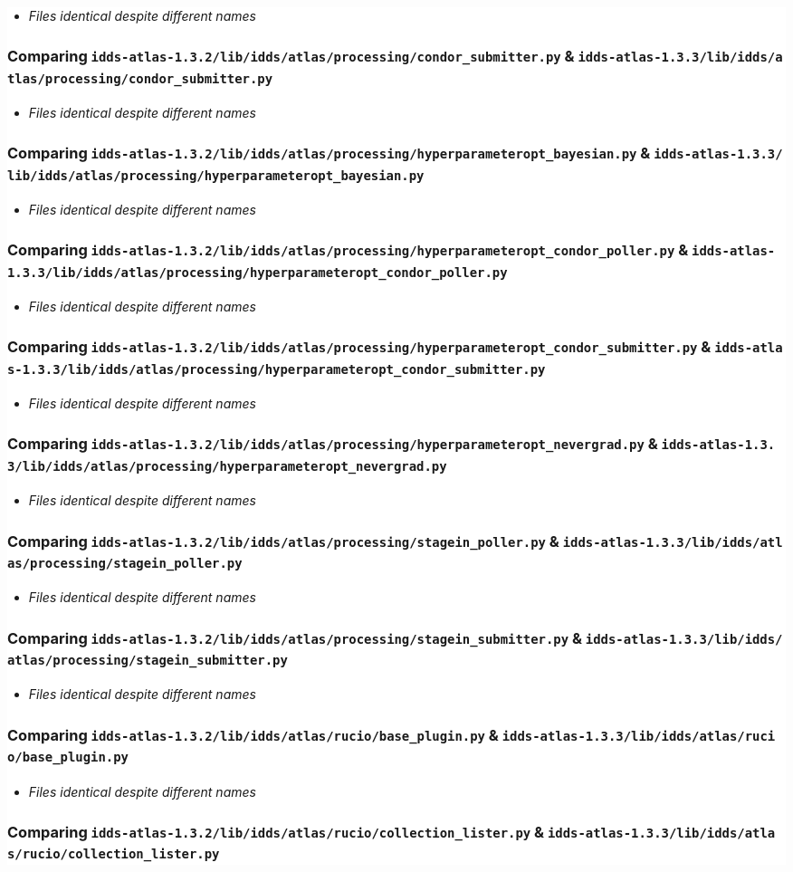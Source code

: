  * *Files identical despite different names*

### Comparing `idds-atlas-1.3.2/lib/idds/atlas/processing/condor_submitter.py` & `idds-atlas-1.3.3/lib/idds/atlas/processing/condor_submitter.py`

 * *Files identical despite different names*

### Comparing `idds-atlas-1.3.2/lib/idds/atlas/processing/hyperparameteropt_bayesian.py` & `idds-atlas-1.3.3/lib/idds/atlas/processing/hyperparameteropt_bayesian.py`

 * *Files identical despite different names*

### Comparing `idds-atlas-1.3.2/lib/idds/atlas/processing/hyperparameteropt_condor_poller.py` & `idds-atlas-1.3.3/lib/idds/atlas/processing/hyperparameteropt_condor_poller.py`

 * *Files identical despite different names*

### Comparing `idds-atlas-1.3.2/lib/idds/atlas/processing/hyperparameteropt_condor_submitter.py` & `idds-atlas-1.3.3/lib/idds/atlas/processing/hyperparameteropt_condor_submitter.py`

 * *Files identical despite different names*

### Comparing `idds-atlas-1.3.2/lib/idds/atlas/processing/hyperparameteropt_nevergrad.py` & `idds-atlas-1.3.3/lib/idds/atlas/processing/hyperparameteropt_nevergrad.py`

 * *Files identical despite different names*

### Comparing `idds-atlas-1.3.2/lib/idds/atlas/processing/stagein_poller.py` & `idds-atlas-1.3.3/lib/idds/atlas/processing/stagein_poller.py`

 * *Files identical despite different names*

### Comparing `idds-atlas-1.3.2/lib/idds/atlas/processing/stagein_submitter.py` & `idds-atlas-1.3.3/lib/idds/atlas/processing/stagein_submitter.py`

 * *Files identical despite different names*

### Comparing `idds-atlas-1.3.2/lib/idds/atlas/rucio/base_plugin.py` & `idds-atlas-1.3.3/lib/idds/atlas/rucio/base_plugin.py`

 * *Files identical despite different names*

### Comparing `idds-atlas-1.3.2/lib/idds/atlas/rucio/collection_lister.py` & `idds-atlas-1.3.3/lib/idds/atlas/rucio/collection_lister.py`
